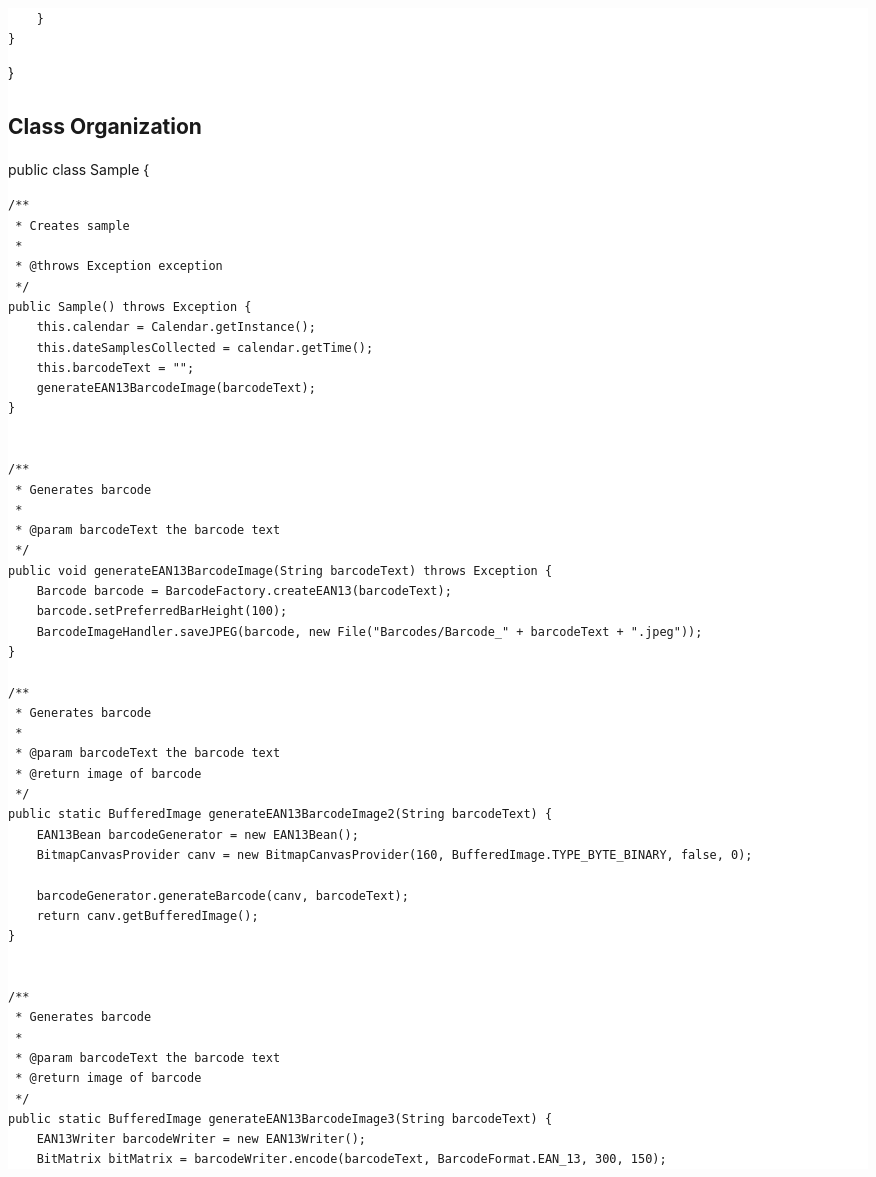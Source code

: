         }
    }
}


## Class Organization

public class Sample {



    /**
     * Creates sample
     *
     * @throws Exception exception
     */
    public Sample() throws Exception {
        this.calendar = Calendar.getInstance();
        this.dateSamplesCollected = calendar.getTime();
        this.barcodeText = "";
        generateEAN13BarcodeImage(barcodeText);
    }


    /**
     * Generates barcode
     *
     * @param barcodeText the barcode text
     */
    public void generateEAN13BarcodeImage(String barcodeText) throws Exception {
        Barcode barcode = BarcodeFactory.createEAN13(barcodeText);
        barcode.setPreferredBarHeight(100);
        BarcodeImageHandler.saveJPEG(barcode, new File("Barcodes/Barcode_" + barcodeText + ".jpeg"));
    }

    /**
     * Generates barcode
     *
     * @param barcodeText the barcode text
     * @return image of barcode
     */
    public static BufferedImage generateEAN13BarcodeImage2(String barcodeText) {
        EAN13Bean barcodeGenerator = new EAN13Bean();
        BitmapCanvasProvider canv = new BitmapCanvasProvider(160, BufferedImage.TYPE_BYTE_BINARY, false, 0);

        barcodeGenerator.generateBarcode(canv, barcodeText);
        return canv.getBufferedImage();
    }


    /**
     * Generates barcode
     *
     * @param barcodeText the barcode text
     * @return image of barcode
     */
    public static BufferedImage generateEAN13BarcodeImage3(String barcodeText) {
        EAN13Writer barcodeWriter = new EAN13Writer();
        BitMatrix bitMatrix = barcodeWriter.encode(barcodeText, BarcodeFormat.EAN_13, 300, 150);
